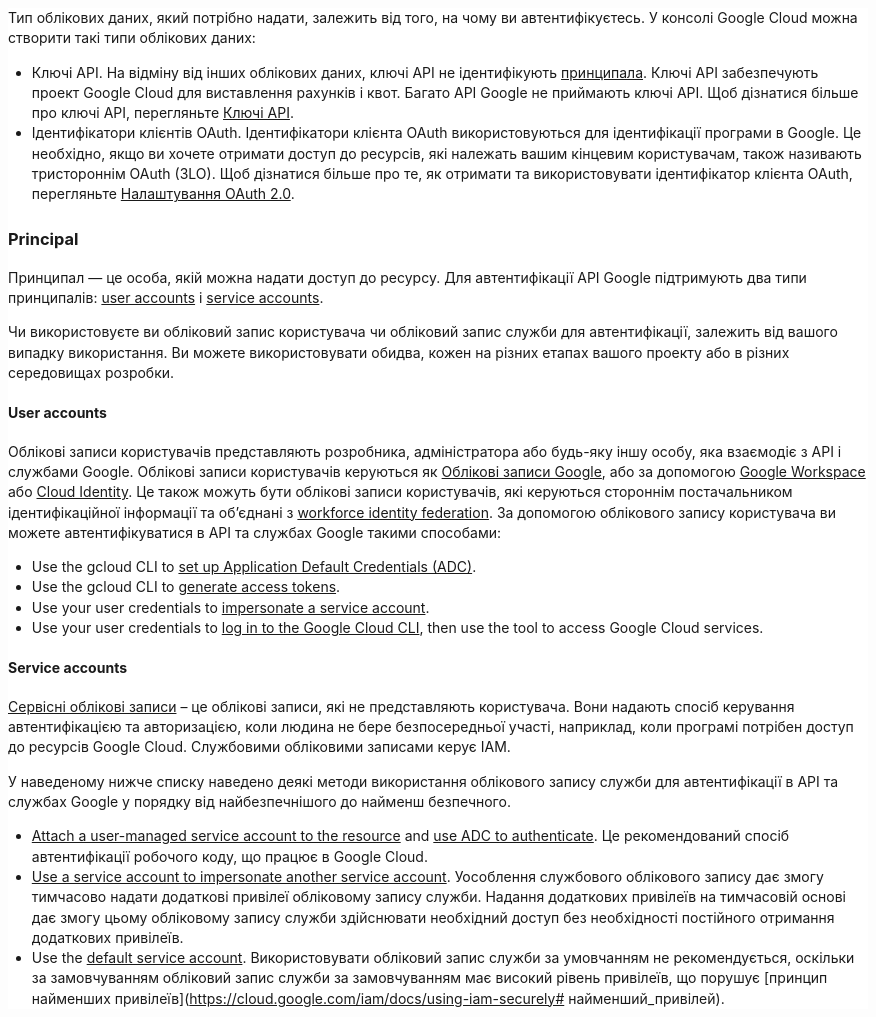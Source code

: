 Тип облікових даних, який потрібно надати, залежить від того, на чому ви автентифікуєтесь. У консолі Google Cloud можна створити такі типи облікових даних:

- Ключі API. На відміну від інших облікових даних, ключі API не ідентифікують [принципала](https://cloud.google.com/docs/authentication#principal). Ключі API забезпечують проект Google Cloud для виставлення рахунків і квот. Багато API Google не приймають ключі API. Щоб дізнатися більше про ключі API, перегляньте [Ключі API](https://cloud.google.com/docs/authentication/api-keys).
- Ідентифікатори клієнтів OAuth. Ідентифікатори клієнта OAuth використовуються для ідентифікації програми в Google. Це необхідно, якщо ви хочете отримати доступ до ресурсів, які належать вашим кінцевим користувачам, також називають тристороннім OAuth (3LO). Щоб дізнатися більше про те, як отримати та використовувати ідентифікатор клієнта OAuth, перегляньте [Налаштування OAuth 2.0](https://support.google.com/cloud/answer/6158849).

### Principal

Принципал — це особа, якій можна надати доступ до ресурсу. Для автентифікації API Google підтримують два типи принципалів: [user accounts](https://cloud.google.com/docs/authentication#user-accounts) і [service accounts](https://cloud.google.com/docs/authentication#service-accounts).

Чи використовуєте ви обліковий запис користувача чи обліковий запис служби для автентифікації, залежить від вашого випадку використання. Ви можете використовувати обидва, кожен на різних етапах вашого проекту або в різних середовищах розробки.

#### User accounts

Облікові записи користувачів представляють розробника, адміністратора або будь-яку іншу особу, яка взаємодіє з API і службами Google. Облікові записи користувачів керуються як [Облікові записи Google](https://accounts.google.com/), або за допомогою [Google Workspace](https://workspace.google.com/) або [Cloud Identity](https://cloud.google.com/identity). Це також можуть бути облікові записи користувачів, які керуються стороннім постачальником ідентифікаційної інформації та об’єднані з [workforce identity federation](https://cloud.google.com/iam/docs/workforce-identity-federation). За допомогою облікового запису користувача ви можете автентифікуватися в API та службах Google такими способами:

- Use the gcloud CLI to [set up Application Default Credentials (ADC)](https://cloud.google.com/docs/authentication/provide-credentials-adc#local-user-cred).
- Use the gcloud CLI to [generate access tokens](https://cloud.google.com/docs/authentication/rest).
- Use your user credentials to [impersonate a service account](https://cloud.google.com/iam/docs/create-short-lived-credentials-direct#permissions-user).
- Use your user credentials to [log in to the Google Cloud CLI](https://cloud.google.com/sdk/docs/authorizing), then use the tool to access Google Cloud services.

#### Service accounts

[Сервісні облікові записи](https://cloud.google.com/iam/docs/service-accounts) – це облікові записи, які не представляють користувача. Вони надають спосіб керування автентифікацією та авторизацією, коли людина не бере безпосередньої участі, наприклад, коли програмі потрібен доступ до ресурсів Google Cloud. Службовими обліковими записами керує IAM.

У наведеному нижче списку наведено деякі методи використання облікового запису служби для автентифікації в API та службах Google у порядку від найбезпечнішого до найменш безпечного.

- [Attach a user-managed service account to the resource](https://cloud.google.com/docs/authentication/provide-credentials-adc#attached-sa) and [use ADC to authenticate](https://cloud.google.com/docs/authentication/client-libraries). Це рекомендований спосіб автентифікації робочого коду, що працює в Google Cloud.
- [Use a service account to impersonate another service account](https://cloud.google.com/iam/docs/create-short-lived-credentials-direct#permissions-sa). Уособлення службового облікового запису дає змогу тимчасово надати додаткові привілеї обліковому запису служби. Надання додаткових привілеїв на тимчасовій основі дає змогу цьому обліковому запису служби здійснювати необхідний доступ без необхідності постійного отримання додаткових привілеїв.
- Use the [default service account](https://cloud.google.com/iam/docs/service-accounts#default). Використовувати обліковий запис служби за умовчанням не рекомендується, оскільки за замовчуванням обліковий запис служби за замовчуванням має високий рівень привілеїв, що порушує [принцип найменших привілеїв](https://cloud.google.com/iam/docs/using-iam-securely# найменший_привілей).